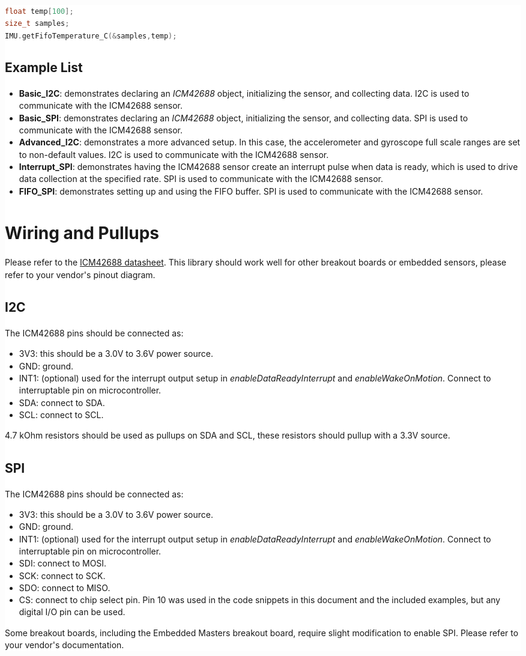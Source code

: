 ```C++
float temp[100];
size_t samples;
IMU.getFifoTemperature_C(&samples,temp);
```

## Example List

* **Basic_I2C**: demonstrates declaring an *ICM42688* object, initializing the sensor, and collecting data. I2C is used to communicate with the ICM42688 sensor.
* **Basic_SPI**: demonstrates declaring an *ICM42688* object, initializing the sensor, and collecting data. SPI is used to communicate with the ICM42688 sensor.
* **Advanced_I2C**: demonstrates a more advanced setup. In this case, the accelerometer and gyroscope full scale ranges are set to non-default values. I2C is used to communicate with the ICM42688 sensor.
* **Interrupt_SPI**: demonstrates having the ICM42688 sensor create an interrupt pulse when data is ready, which is used to drive data collection at the specified rate. SPI is used to communicate with the ICM42688 sensor.
* **FIFO_SPI**: demonstrates setting up and using the FIFO buffer. SPI is used to communicate with the ICM42688 sensor.

# Wiring and Pullups

Please refer to the [ICM42688 datasheet](https://github.com/finani/ICM42688/blob/master/extras/InvenSense-ICM-42688-P-datasheet.pdf). This library should work well for other breakout boards or embedded sensors, please refer to your vendor's pinout diagram.

## I2C

The ICM42688 pins should be connected as:
   * 3V3: this should be a 3.0V to 3.6V power source.
   * GND: ground.
   * INT1: (optional) used for the interrupt output setup in *enableDataReadyInterrupt* and *enableWakeOnMotion*. Connect to interruptable pin on microcontroller.
   * SDA: connect to SDA.
   * SCL: connect to SCL.

4.7 kOhm resistors should be used as pullups on SDA and SCL, these resistors should pullup with a 3.3V source.

## SPI

The ICM42688 pins should be connected as:
   * 3V3: this should be a 3.0V to 3.6V power source.
   * GND: ground.
   * INT1: (optional) used for the interrupt output setup in *enableDataReadyInterrupt* and *enableWakeOnMotion*. Connect to interruptable pin on microcontroller.
   * SDI: connect to MOSI.
   * SCK: connect to SCK.
   * SDO: connect to MISO.
   * CS: connect to chip select pin. Pin 10 was used in the code snippets in this document and the included examples, but any digital I/O pin can be used.

Some breakout boards, including the Embedded Masters breakout board, require slight modification to enable SPI. Please refer to your vendor's documentation.
